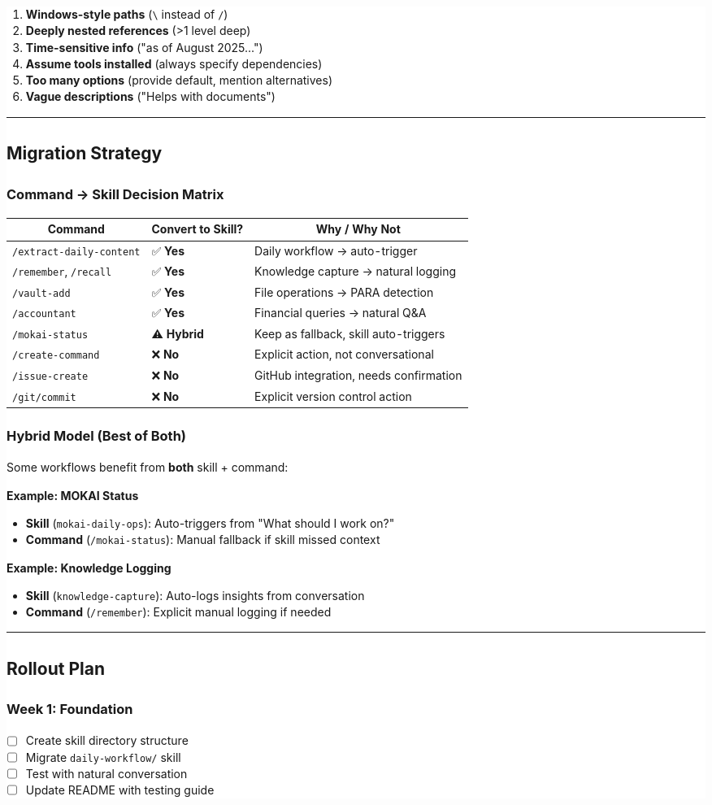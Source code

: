 1. **Windows-style paths** (`\` instead of `/`)
2. **Deeply nested references** (>1 level deep)
3. **Time-sensitive info** ("as of August 2025...")
4. **Assume tools installed** (always specify dependencies)
5. **Too many options** (provide default, mention alternatives)
6. **Vague descriptions** ("Helps with documents")

---

## Migration Strategy

### Command → Skill Decision Matrix

| Command | Convert to Skill? | Why / Why Not |
|---------|------------------|---------------|
| `/extract-daily-content` | ✅ **Yes** | Daily workflow → auto-trigger |
| `/remember`, `/recall` | ✅ **Yes** | Knowledge capture → natural logging |
| `/vault-add` | ✅ **Yes** | File operations → PARA detection |
| `/accountant` | ✅ **Yes** | Financial queries → natural Q&A |
| `/mokai-status` | ⚠️ **Hybrid** | Keep as fallback, skill auto-triggers |
| `/create-command` | ❌ **No** | Explicit action, not conversational |
| `/issue-create` | ❌ **No** | GitHub integration, needs confirmation |
| `/git/commit` | ❌ **No** | Explicit version control action |

### Hybrid Model (Best of Both)

Some workflows benefit from **both** skill + command:

**Example: MOKAI Status**
- **Skill** (`mokai-daily-ops`): Auto-triggers from "What should I work on?"
- **Command** (`/mokai-status`): Manual fallback if skill missed context

**Example: Knowledge Logging**
- **Skill** (`knowledge-capture`): Auto-logs insights from conversation
- **Command** (`/remember`): Explicit manual logging if needed

---

## Rollout Plan

### Week 1: Foundation
- [ ] Create skill directory structure
- [ ] Migrate `daily-workflow/` skill
- [ ] Test with natural conversation
- [ ] Update README with testing guide
